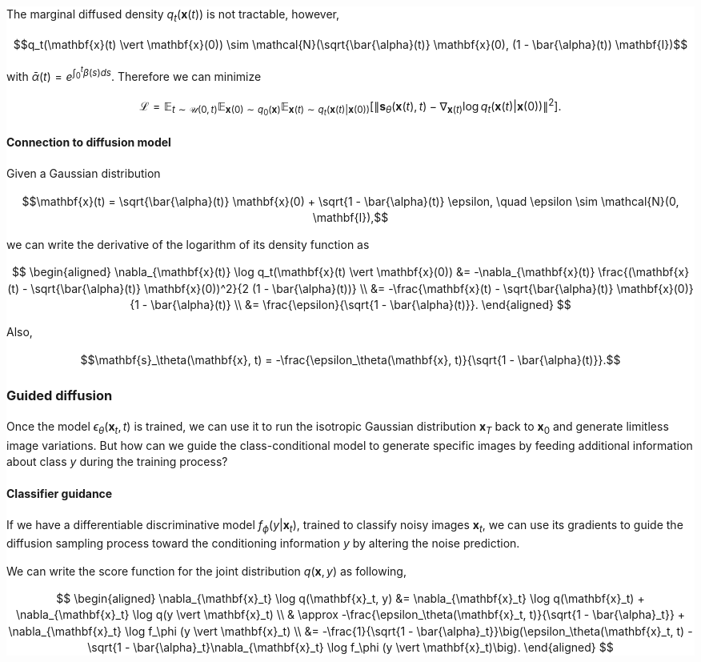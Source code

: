 The marginal diffused density $q_t(\mathbf{x}(t))$ is not tractable, however, 

$$q_t(\mathbf{x}(t) \vert \mathbf{x}(0)) \sim \mathcal{N}(\sqrt{\bar{\alpha}(t)} \mathbf{x}(0), (1 - \bar{\alpha}(t)) \mathbf{I})$$

with $\bar{\alpha}(t) = e^{\int_0^t \beta(s) ds}$. Therefore we can minimize

$$\mathcal{L} = \mathbb{E}_{t \sim \mathcal{U}(0, t)} \mathbb{E}_{\mathbf{x}(0) \sim q_0(\mathbf{x})} \mathbb{E}_{\mathbf{x}(t) \sim q_t(\mathbf{x}(t) \vert \mathbf{x}(0))}[ \| \mathbf{s}_\theta(\mathbf{x}(t), t) - \nabla_{\mathbf{x}(t)} \log q_t(\mathbf{x}(t) \vert \mathbf{x}(0)) \|^2 ].$$

#### Connection to diffusion model

Given a Gaussian distribution

$$\mathbf{x}(t) = \sqrt{\bar{\alpha}(t)} \mathbf{x}(0) + \sqrt{1 - \bar{\alpha}(t)} \epsilon, \quad \epsilon \sim \mathcal{N}(0, \mathbf{I}),$$

we can write the derivative of the logarithm of its density function as

$$ 
\begin{aligned}
\nabla_{\mathbf{x}(t)} \log q_t(\mathbf{x}(t) \vert \mathbf{x}(0)) &= -\nabla_{\mathbf{x}(t)} \frac{(\mathbf{x}(t) - \sqrt{\bar{\alpha}(t)} \mathbf{x}(0))^2}{2 (1 - \bar{\alpha}(t))} \\
&= -\frac{\mathbf{x}(t) - \sqrt{\bar{\alpha}(t)} \mathbf{x}(0)}{1 - \bar{\alpha}(t)} \\
&= \frac{\epsilon}{\sqrt{1 - \bar{\alpha}(t)}}.
\end{aligned}
$$

Also,

$$\mathbf{s}_\theta(\mathbf{x}, t) = -\frac{\epsilon_\theta(\mathbf{x}, t)}{\sqrt{1 - \bar{\alpha}(t)}}.$$

 
### Guided diffusion

Once the model $\epsilon_\theta(\mathbf{x}_t, t)$ is trained, we can use it to run the isotropic Gaussian distribution $\mathbf{x}_T$ back to $\mathbf{x}_0$ and generate limitless image variations. But how can we guide the class-conditional model to generate specific images by feeding additional information about class $y$ during the training process?

#### Classifier guidance

If we have a differentiable discriminative model $f_\phi(y \vert \mathbf{x}_t)$, trained to classify noisy images $\mathbf{x}_t$, we can use its gradients to guide the diffusion sampling process toward the conditioning information $y$  by altering the noise prediction. 

We can write the score function for the joint distribution $q(\mathbf{x}, y)$ as following,

$$
\begin{aligned}
\nabla_{\mathbf{x}_t} \log q(\mathbf{x}_t, y) &= \nabla_{\mathbf{x}_t} \log q(\mathbf{x}_t) + \nabla_{\mathbf{x}_t} \log q(y \vert \mathbf{x}_t) \\
& \approx  -\frac{\epsilon_\theta(\mathbf{x}_t, t)}{\sqrt{1 - \bar{\alpha}_t}} + \nabla_{\mathbf{x}_t} \log f_\phi (y \vert \mathbf{x}_t)
\\ &= -\frac{1}{\sqrt{1 - \bar{\alpha}_t}}\big(\epsilon_\theta(\mathbf{x}_t, t) - \sqrt{1 - \bar{\alpha}_t}\nabla_{\mathbf{x}_t} \log f_\phi (y \vert \mathbf{x}_t)\big).
\end{aligned}
$$
